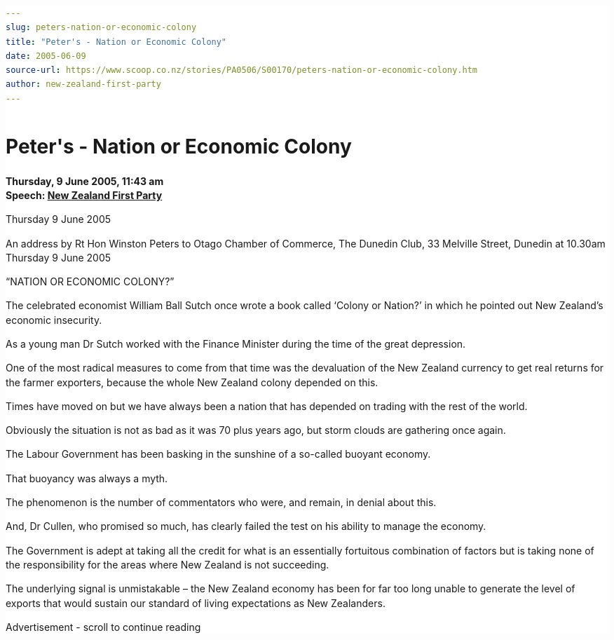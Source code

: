 ```yaml
---
slug: peters-nation-or-economic-colony
title: "Peter's - Nation or Economic Colony"
date: 2005-06-09
source-url: https://www.scoop.co.nz/stories/PA0506/S00170/peters-nation-or-economic-colony.htm
author: new-zealand-first-party
---
```

Peter's - Nation or Economic Colony
===================================

**Thursday, 9 June 2005, 11:43 am**  
**Speech: [New Zealand First Party](https://info.scoop.co.nz/New_Zealand_First_Party)**

Thursday 9 June 2005

An address by Rt Hon Winston Peters to Otago Chamber of Commerce, The Dunedin Club, 33 Melville Street, Dunedin at 10.30am Thursday 9 June 2005

“NATION OR ECONOMIC COLONY?”

The celebrated economist William Ball Sutch once wrote a book called ‘Colony or Nation?’ in which he pointed out New Zealand’s economic insecurity.

As a young man Dr Sutch worked with the Finance Minister during the time of the great depression.

One of the most radical measures to come from that time was the devaluation of the New Zealand currency to get real returns for the farmer exporters, because the whole New Zealand colony depended on this.

Times have moved on but we have always been a nation that has depended on trading with the rest of the world.

Obviously the situation is not as bad as it was 70 plus years ago, but storm clouds are gathering once again.

The Labour Government has been basking in the sunshine of a so-called buoyant economy.

That buoyancy was always a myth.

The phenomenon is the number of commentators who were, and remain, in denial about this.

And, Dr Cullen, who promised so much, has clearly failed the test on his ability to manage the economy.

The Government is adept at taking all the credit for what is an essentially fortuitous combination of factors but is taking none of the responsibility for the areas where New Zealand is not succeeding.

The underlying signal is unmistakable – the New Zealand economy has been for far too long unable to generate the level of exports that would sustain our standard of living expectations as New Zealanders.

Advertisement - scroll to continue reading




